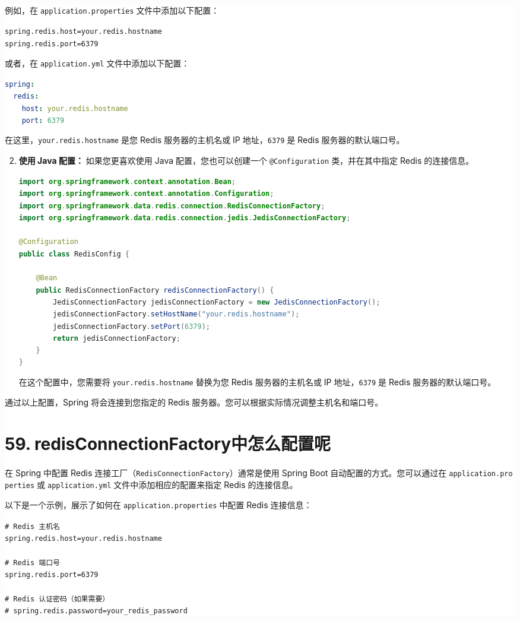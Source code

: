   例如，在 `application.properties` 文件中添加以下配置：

   ```properties
   spring.redis.host=your.redis.hostname
   spring.redis.port=6379
   ```

   或者，在 `application.yml` 文件中添加以下配置：

   ```yaml
   spring:
     redis:
       host: your.redis.hostname
       port: 6379
   ```

   在这里，`your.redis.hostname` 是您 Redis 服务器的主机名或 IP 地址，`6379` 是 Redis 服务器的默认端口号。

2. **使用 Java 配置：** 如果您更喜欢使用 Java 配置，您也可以创建一个 `@Configuration` 类，并在其中指定 Redis 的连接信息。

   ```java
   import org.springframework.context.annotation.Bean;
   import org.springframework.context.annotation.Configuration;
   import org.springframework.data.redis.connection.RedisConnectionFactory;
   import org.springframework.data.redis.connection.jedis.JedisConnectionFactory;

   @Configuration
   public class RedisConfig {

       @Bean
       public RedisConnectionFactory redisConnectionFactory() {
           JedisConnectionFactory jedisConnectionFactory = new JedisConnectionFactory();
           jedisConnectionFactory.setHostName("your.redis.hostname");
           jedisConnectionFactory.setPort(6379);
           return jedisConnectionFactory;
       }
   }
   ```

   在这个配置中，您需要将 `your.redis.hostname` 替换为您 Redis 服务器的主机名或 IP 地址，`6379` 是 Redis 服务器的默认端口号。

通过以上配置，Spring 将会连接到您指定的 Redis 服务器。您可以根据实际情况调整主机名和端口号。

# 59. redisConnectionFactory中怎么配置呢
在 Spring 中配置 Redis 连接工厂（`RedisConnectionFactory`）通常是使用 Spring Boot 自动配置的方式。您可以通过在 `application.properties` 或 `application.yml` 文件中添加相应的配置来指定 Redis 的连接信息。

以下是一个示例，展示了如何在 `application.properties` 中配置 Redis 连接信息：

```properties
# Redis 主机名
spring.redis.host=your.redis.hostname

# Redis 端口号
spring.redis.port=6379

# Redis 认证密码（如果需要）
# spring.redis.password=your_redis_password
```
